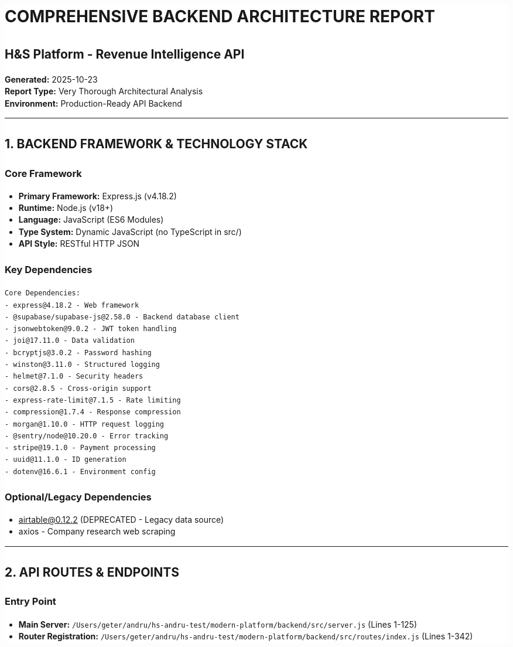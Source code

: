 # COMPREHENSIVE BACKEND ARCHITECTURE REPORT
## H&S Platform - Revenue Intelligence API

**Generated:** 2025-10-23  
**Report Type:** Very Thorough Architectural Analysis  
**Environment:** Production-Ready API Backend

---

## 1. BACKEND FRAMEWORK & TECHNOLOGY STACK

### Core Framework
- **Primary Framework:** Express.js (v4.18.2)
- **Runtime:** Node.js (v18+)
- **Language:** JavaScript (ES6 Modules)
- **Type System:** Dynamic JavaScript (no TypeScript in src/)
- **API Style:** RESTful HTTP JSON

### Key Dependencies
```
Core Dependencies:
- express@4.18.2 - Web framework
- @supabase/supabase-js@2.58.0 - Backend database client
- jsonwebtoken@9.0.2 - JWT token handling
- joi@17.11.0 - Data validation
- bcryptjs@3.0.2 - Password hashing
- winston@3.11.0 - Structured logging
- helmet@7.1.0 - Security headers
- cors@2.8.5 - Cross-origin support
- express-rate-limit@7.1.5 - Rate limiting
- compression@1.7.4 - Response compression
- morgan@1.10.0 - HTTP request logging
- @sentry/node@10.20.0 - Error tracking
- stripe@19.1.0 - Payment processing
- uuid@11.1.0 - ID generation
- dotenv@16.6.1 - Environment config
```

### Optional/Legacy Dependencies
- airtable@0.12.2 (DEPRECATED - Legacy data source)
- axios - Company research web scraping

---

## 2. API ROUTES & ENDPOINTS

### Entry Point
- **Main Server:** `/Users/geter/andru/hs-andru-test/modern-platform/backend/src/server.js` (Lines 1-125)
- **Router Registration:** `/Users/geter/andru/hs-andru-test/modern-platform/backend/src/routes/index.js` (Lines 1-342)
